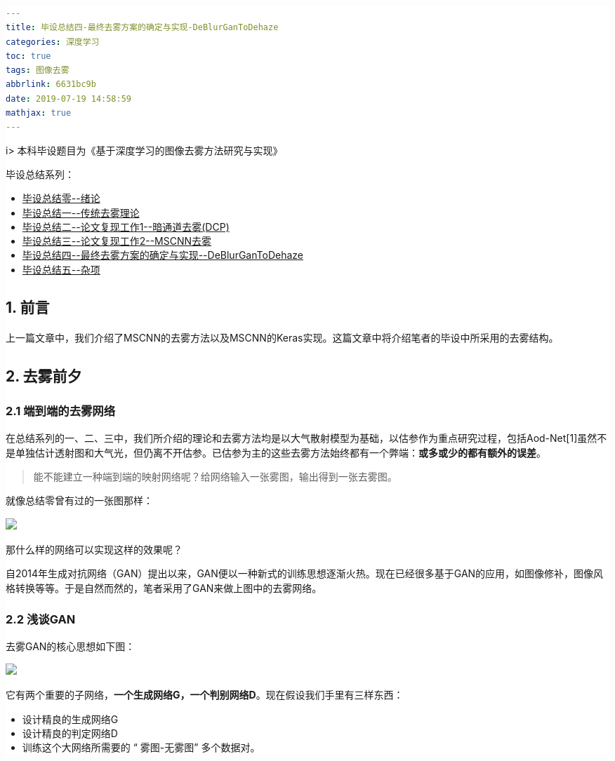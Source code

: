 ```yaml
---
title: 毕设总结四-最终去雾方案的确定与实现-DeBlurGanToDehaze
categories: 深度学习
toc: true
tags: 图像去雾
abbrlink: 6631bc9b
date: 2019-07-19 14:58:59
mathjax: true
---
```


i> 本科毕设题目为《基于深度学习的图像去雾方法研究与实现》


毕设总结系列：
- [毕设总结零--绪论](https://ravenxrz.github.io/archives/880ba6e.html)
- [毕设总结一--传统去雾理论](https://ravenxrz.github.io/archives/a513887d.html)
- [毕设总结二--论文复现工作1--暗通道去雾(DCP)](https://ravenxrz.github.io/archives/81fcc536.html)
- [毕设总结三--论文复现工作2--MSCNN去雾](https://ravenxrz.github.io/archives/15ae521b.html)
- [毕设总结四--最终去雾方案的确定与实现--DeBlurGanToDehaze](https://ravenxrz.github.io/archives/6631bc9b.html)
- [毕设总结五--杂项](https://ravenxrz.github.io/archives/2caf6b87.html)

## 1. 前言

上一篇文章中，我们介绍了MSCNN的去雾方法以及MSCNN的Keras实现。这篇文章中将介绍笔者的毕设中所采用的去雾结构。

## 2.  去雾前夕

### 2.1 端到端的去雾网络

在总结系列的一、二、三中，我们所介绍的理论和去雾方法均是以大气散射模型为基础，以估参作为重点研究过程，包括Aod-Net[1]虽然不是单独估计透射图和大气光，但仍离不开估参。已估参为主的这些去雾方法始终都有一个弊端：**或多或少的都有额外的误差**。

> 能不能建立一种端到端的映射网络呢？给网络输入一张雾图，输出得到一张去雾图。

就像总结零曾有过的一张图那样：

<img src="https://ae01.alicdn.com/kf/HTB10.78c8Kw3KVjSZTEq6AuRpXab.jpg"/>

那什么样的网络可以实现这样的效果呢？

自2014年生成对抗网络（GAN）提出以来，GAN便以一种新式的训练思想逐渐火热。现在已经很多基于GAN的应用，如图像修补，图像风格转换等等。于是自然而然的，笔者采用了GAN来做上图中的去雾网络。

### 2.2 浅谈GAN

去雾GAN的核心思想如下图：

![](https://ae01.alicdn.com/kf/HTB1EboBdf5G3KVjSZPxq6zI3XXaH.jpg)

它有两个重要的子网络，**一个生成网络G，一个判别网络D**。现在假设我们手里有三样东西：

- 设计精良的生成网络G
- 设计精良的判定网络D
- 训练这个大网络所需要的 “ 雾图-无雾图” 多个数据对。
